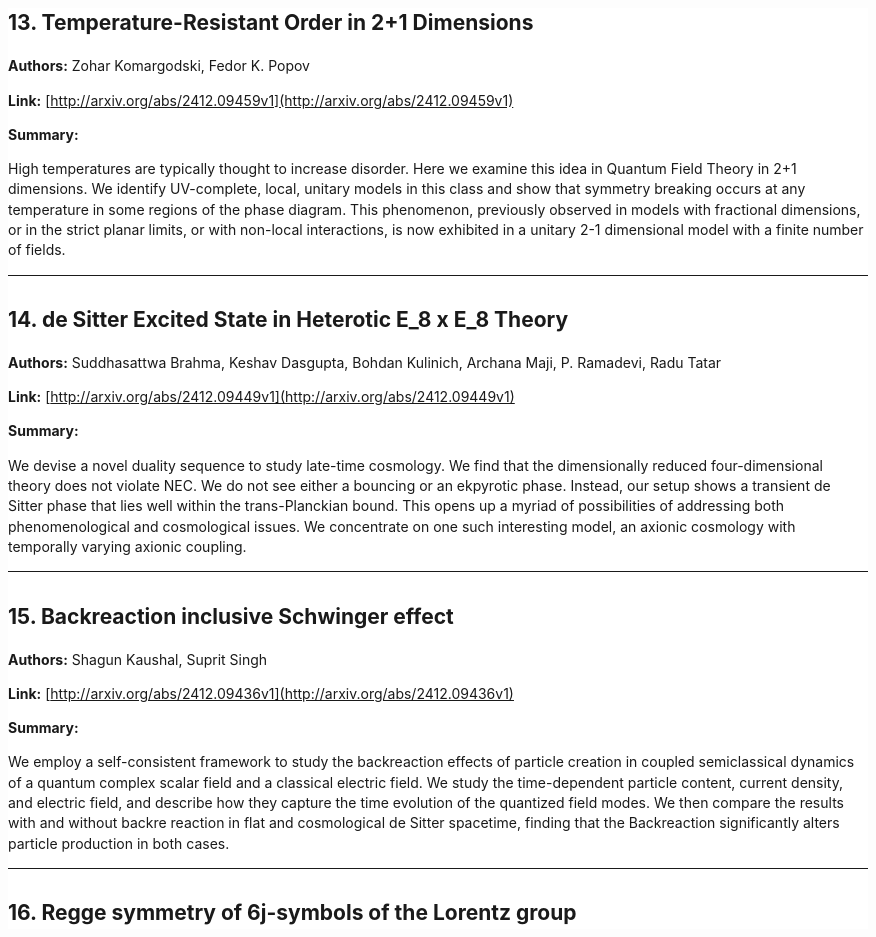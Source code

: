 
## 13. Temperature-Resistant Order in 2+1 Dimensions

**Authors:** Zohar Komargodski, Fedor K. Popov

**Link:** [http://arxiv.org/abs/2412.09459v1](http://arxiv.org/abs/2412.09459v1)

**Summary:**

High temperatures are typically thought to increase disorder. Here we examine this idea in Quantum Field Theory in 2+1 dimensions. We identify UV-complete, local, unitary models in this class and show that symmetry breaking occurs at any temperature in some regions of the phase diagram. This phenomenon, previously observed in models with fractional dimensions, or in the strict planar limits, or with non-local interactions, is now exhibited in a unitary 2-1 dimensional model with a finite number of fields.

---

## 14. de Sitter Excited State in Heterotic E_8 x E_8 Theory

**Authors:** Suddhasattwa Brahma, Keshav Dasgupta, Bohdan Kulinich, Archana Maji, P. Ramadevi, Radu Tatar

**Link:** [http://arxiv.org/abs/2412.09449v1](http://arxiv.org/abs/2412.09449v1)

**Summary:**

We devise a novel duality sequence to study late-time cosmology. We find that the dimensionally reduced four-dimensional theory does not violate NEC. We do not see either a bouncing or an ekpyrotic phase. Instead, our setup shows a transient de Sitter phase that lies well within the trans-Planckian bound. This opens up a myriad of possibilities of addressing both phenomenological and cosmological issues. We concentrate on one such interesting model, an axionic cosmology with temporally varying axionic coupling.

---

## 15. Backreaction inclusive Schwinger effect

**Authors:** Shagun Kaushal, Suprit Singh

**Link:** [http://arxiv.org/abs/2412.09436v1](http://arxiv.org/abs/2412.09436v1)

**Summary:**

We employ a self-consistent framework to study the backreaction effects of particle creation in coupled semiclassical dynamics of a quantum complex scalar field and a classical electric field. We study the time-dependent particle content, current density, and electric field, and describe how they capture the time evolution of the quantized field modes. We then compare the results with and without backre reaction in flat and cosmological de Sitter spacetime, finding that the Backreaction significantly alters particle production in both cases.

---

## 16. Regge symmetry of 6j-symbols of the Lorentz group
